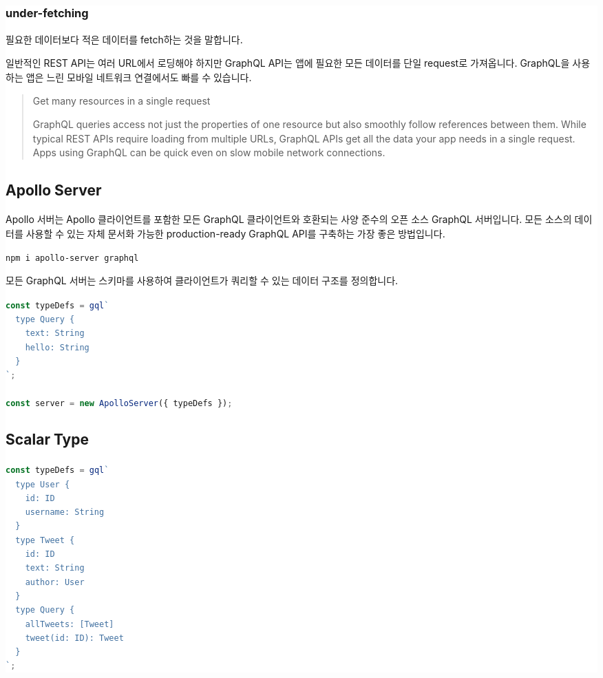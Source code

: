 ### under-fetching

필요한 데이터보다 적은 데이터를 fetch하는 것을 말합니다.

일반적인 REST API는 여러 URL에서 로딩해야 하지만 GraphQL API는 앱에 필요한 모든 데이터를 단일 request로 가져옵니다. GraphQL을 사용하는 앱은 느린 모바일 네트워크 연결에서도 빠를 수 있습니다.

> Get many resources in a single request<br/>
>
> GraphQL queries access not just the properties of one resource but also smoothly follow references between them. While typical REST APIs require loading from multiple URLs, GraphQL APIs get all the data your app needs in a single request. Apps using GraphQL can be quick even on slow mobile network connections.

## <a name="2"></a>Apollo Server

Apollo 서버는 Apollo 클라이언트를 포함한 모든 GraphQL 클라이언트와 호환되는 사양 준수의 오픈 소스 GraphQL 서버입니다. 모든 소스의 데이터를 사용할 수 있는 자체 문서화 가능한 production-ready GraphQL API를 구축하는 가장 좋은 방법입니다.

```bash
npm i apollo-server graphql
```

모든 GraphQL 서버는 스키마를 사용하여 클라이언트가 쿼리할 수 있는 데이터 구조를 정의합니다.

```js
const typeDefs = gql`
  type Query {
    text: String
    hello: String
  }
`;

const server = new ApolloServer({ typeDefs });
```

## <a name="3"></a>Scalar Type

```js
const typeDefs = gql`
  type User {
    id: ID
    username: String
  }
  type Tweet {
    id: ID
    text: String
    author: User
  }
  type Query {
    allTweets: [Tweet]
    tweet(id: ID): Tweet
  }
`;
```
